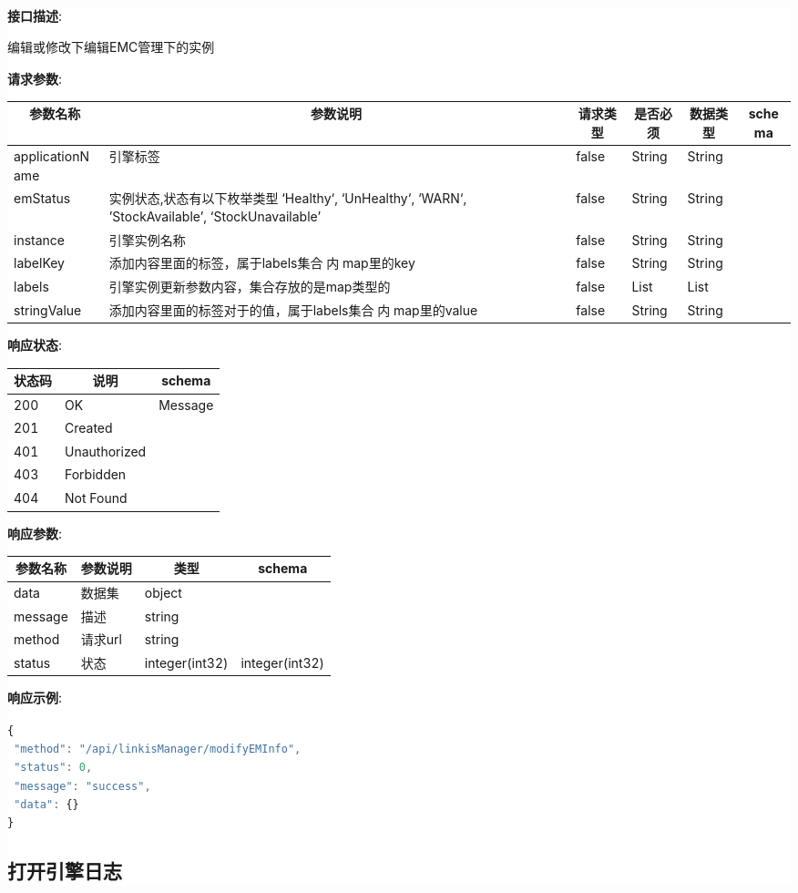 **接口描述**:<p>编辑或修改下编辑EMC管理下的实例</p>

**请求参数**:

| 参数名称 | 参数说明 | 请求类型    | 是否必须 | 数据类型 | schema |
| -------- | -------- | ----- | -------- | -------- | ------ |
|applicationName|引擎标签|false|String|String|
|emStatus|实例状态,状态有以下枚举类型 ‘Healthy‘, ‘UnHealthy‘, ‘WARN‘, ’StockAvailable’, ‘StockUnavailable’|false|String|String|
|instance|引擎实例名称|false|String|String|
|labelKey|添加内容里面的标签，属于labels集合 内 map里的key|false|String|String|
|labels|引擎实例更新参数内容，集合存放的是map类型的|false|List|List|
|stringValue|添加内容里面的标签对于的值，属于labels集合 内 map里的value|false|String|String|

**响应状态**:

| 状态码 | 说明 | schema |
| -------- | -------- | ----- |
|200|OK|Message|
|201|Created|
|401|Unauthorized|
|403|Forbidden|
|404|Not Found|

**响应参数**:

| 参数名称 | 参数说明 | 类型 | schema |
| -------- | -------- | ----- |----- |
|data|数据集|object|
|message|描述|string|
|method|请求url|string|
|status|状态|integer(int32)|integer(int32)|

**响应示例**:

```javascript
{
 "method": "/api/linkisManager/modifyEMInfo",
 "status": 0,
 "message": "success",
 "data": {}
}
```

## 打开引擎日志
